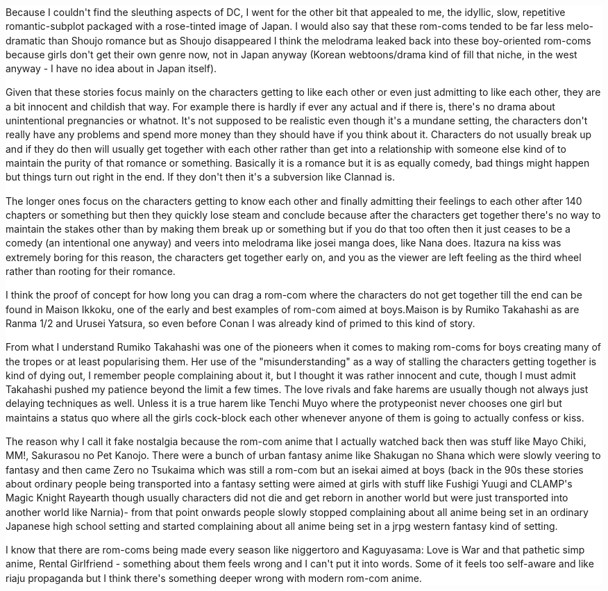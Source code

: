 Because I couldn't find the sleuthing aspects of DC, I went for the other bit that appealed to me, the idyllic, slow, repetitive romantic-subplot packaged with a rose-tinted image of Japan. I would also say that these rom-coms tended to be far less melo-dramatic than Shoujo romance but as Shoujo disappeared I think the melodrama leaked back into these boy-oriented rom-coms because girls don't get their own genre now, not in Japan anyway (Korean webtoons/drama kind of fill that niche, in the west anyway - I have no idea about in Japan itself).

Given that these stories focus mainly on the characters getting to like each other or even just admitting to like each other, they are a bit innocent and childish that way. For example there is hardly if ever any actual and if there is, there's no drama about unintentional pregnancies or whatnot. It's not supposed to be realistic even though it's a mundane setting, the characters don't really have any problems and spend more money than they should have if you think about it. Characters do not usually break up and if they do then will usually get together with each other rather than get into a relationship with someone else kind of to maintain the purity of that romance or something. Basically it is a romance but it is as equally comedy, bad things might happen but things turn out right in the end. If they don't then it's a subversion like Clannad is.

The longer ones focus on the characters getting to know each other and finally admitting their feelings to each other after 140 chapters or something but then they quickly lose steam and conclude because after the characters get together there's no way to maintain the stakes other than by making them break up or something but if you do that too often then it just ceases to be a comedy (an intentional one anyway) and veers into melodrama like josei manga does, like Nana does. Itazura na kiss was extremely boring for this reason, the characters get together early on, and you as the viewer are left feeling as the third wheel rather than rooting for their romance.

I think the proof of concept for how long you can drag a rom-com where the characters do not get together till the end can be found in Maison Ikkoku, one of the early and best examples of rom-com aimed at boys.Maison is by Rumiko Takahashi as are Ranma 1/2 and Urusei Yatsura, so even before Conan I was already kind of primed to this kind of story.

From what I understand Rumiko Takahashi was one of the pioneers when it comes to making rom-coms for boys creating many of the tropes or at least popularising them. Her use of the "misunderstanding" as a way of stalling the characters getting together is kind of dying out, I remember people complaining about it, but I thought it was rather innocent and cute, though I must admit Takahashi pushed my patience beyond the limit a few times. The love rivals and fake harems are usually though not always just delaying techniques as well. Unless it is a true harem like Tenchi Muyo where the protypeonist never chooses one girl but maintains a status quo where all the girls cock-block each other whenever anyone of them is going to actually confess or kiss.

The reason why I call it fake nostalgia because the rom-com anime that I actually watched back then was stuff like Mayo Chiki, MM!, Sakurasou no Pet Kanojo. There were a bunch of urban fantasy anime like Shakugan no Shana which were slowly veering to fantasy and then came Zero no Tsukaima which was still a rom-com but an isekai aimed at boys (back in the 90s these stories about ordinary people being transported into a fantasy setting were aimed at girls with stuff like Fushigi Yuugi and CLAMP's Magic Knight Rayearth though usually characters did not die and get reborn in another world but were just transported into another world like Narnia)- from that point onwards people slowly stopped complaining about all anime being set in an ordinary Japanese high school setting and started complaining about all anime being set in a jrpg western fantasy kind of setting.

I know that there are rom-coms being made every season like niggertoro and Kaguyasama: Love is War and that pathetic simp anime, Rental Girlfriend - something about them feels wrong and I can't put it into words. Some of it feels too self-aware and like riaju propaganda but I think there's something deeper wrong with modern rom-com anime.
